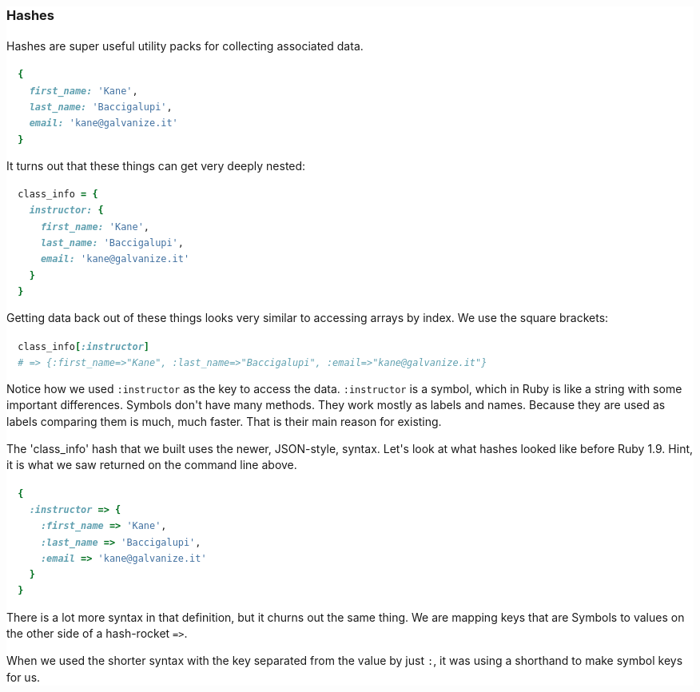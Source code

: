 ### Hashes

Hashes are super useful utility packs for collecting associated data.

```ruby
  {
    first_name: 'Kane',
    last_name: 'Baccigalupi',
    email: 'kane@galvanize.it'
  }
```

It turns out that these things can get very deeply nested:

```ruby
  class_info = {
    instructor: {
      first_name: 'Kane',
      last_name: 'Baccigalupi',
      email: 'kane@galvanize.it'
    }
  }
```

Getting data back out of these things looks very similar to accessing arrays by index.
We use the square brackets:

```ruby
  class_info[:instructor]
  # => {:first_name=>"Kane", :last_name=>"Baccigalupi", :email=>"kane@galvanize.it"}
```

Notice how we used `:instructor` as the key to access the data. `:instructor` is a
symbol, which in Ruby is like a string with some important differences. Symbols
don't have many methods. They work mostly as labels and names. Because they are
used as labels comparing them is much, much faster. That is their main reason for
existing.

The 'class_info' hash that we built uses the newer, JSON-style, syntax.
Let's look at what hashes looked like before Ruby 1.9. Hint, it is what we saw
returned on the command line above.

```ruby
  {
    :instructor => {
      :first_name => 'Kane',
      :last_name => 'Baccigalupi',
      :email => 'kane@galvanize.it'
    }
  }
```

There is a lot more syntax in that definition, but it churns out the same thing.
We are mapping keys that are Symbols to values on the other side of a hash-rocket `=>`.

When we used the shorter syntax with the key separated from the value by just `:`, it
was using a shorthand to make symbol keys for us.
